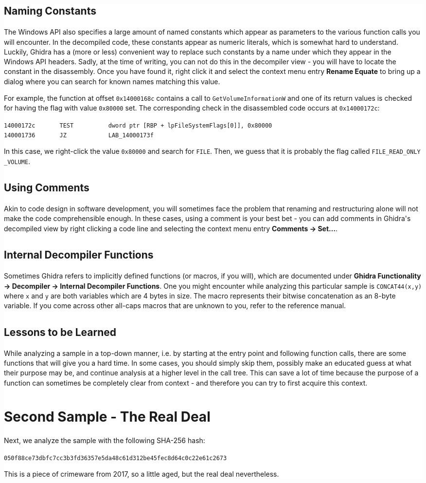 ## Naming Constants

The Windows API also specifies a large amount of named constants which appear as parameters to the various function calls you will encounter. In the decompiled code, these constants appear as numeric literals, which is somewhat hard to understand. Luckily, Ghidra has a (more or less) convenient way to replace such constants by a name under which they appear in the Windows API headers. Sadly, at the time of writing, you can not do this in the decompiler view - you will have to locate the constant in the disassembly. Once you have found it, right click it and select the context menu entry **Rename Equate** to bring up a dialog where you can search for known names matching this value.

For example, the function at offset `0x14000168c` contains a call to `GetVolumeInformationW` and one of its return values is checked for having the flag with value `0x80000` set. The corresponding check in the disassembled  code occurs at `0x14000172c`:
```
14000172c       TEST          dword ptr [RBP + lpFileSystemFlags[0]], 0x80000
140001736       JZ            LAB_14000173f
```
In this case, we right-click the value `0x80000` and search for `FILE`. Then, we guess that it is probably the flag called `FILE_READ_ONLY_VOLUME`.

## Using Comments

Akin to code design in software development, you will sometimes face the problem that renaming and restructuring alone will not make the code comprehensible enough. In these cases, using a comment is your best bet - you can add comments in Ghidra's decompiled view by right clicking a code line and selecting the context menu entry **Comments → Set…**.

## Internal Decompiler Functions

Sometimes Ghidra refers to implicitly defined functions (or macros, if you will), which are documented under **Ghidra Functionality → Decompiler → Internal Decompiler Functions**. One you might encounter while analyzing this particular sample is `CONCAT44(x,y)` where `x` and `y` are both variables which are 4 bytes in size. The macro represents their bitwise concatenation as an 8-byte variable. If you come across other all-caps macros that are unknown to you, refer to the reference manual.

## Lessons to be Learned

While analyzing a sample in a top-down manner, i.e. by starting at the entry point and following function calls, there are some functions that will give you a hard time. In some cases, you should simply skip them, possibly make an educated guess at what their purpose may be, and continue analysis at a higher level in the call tree. This can save a lot of time because the purpose of a function can sometimes be completely clear from context - and therefore you can try to first acquire this context.

# Second Sample - The Real Deal

Next, we analyze the sample with the following SHA-256 hash:
```
050f88ce73dbfc7cc3b3fd36357e5da48c61d312be45fec8d64c0c22e61c2673
```
This is a piece of crimeware from 2017, so a little aged, but the real deal nevertheless.


[IDA]: https://www.hex-rays.com/products/ida/
[HexRays Decompiler]: https://www.hex-rays.com/products/decompiler/
[Hopper]: https://www.hopperapp.com/
[RetDec]: https://github.com/avast/retdec
[MalShare]: https://malshare.com/
[URLhaus]: https://urlhaus-api.abuse.ch/downloads/
[VirusTotal]: https://www.virustotal.com/
[MSDN Library]: https://docs.microsoft.com/en-us/windows/win32/api/
[NTF-MSDN]: https://blag.nullteilerfrei.de/2019/07/29/ghidra-msdn-offline-library-love/
[ReactOS]: https://reactos.org/
[PECheat]: http://www.openrce.org/reference_library/files/reference/PE%20Format.pdf
[SEAL3]: https://web.cs.ucdavis.edu/~rogaway/papers/seal.pdf
[HC128]: https://www.ecrypt.eu.org/stream/e2-hc128.html
[SALSA20]: https://cr.yp.to/snuffle.html
[Process Hacker]: https://processhacker.sourceforge.io/
[Sysinternals Suite]: https://docs.microsoft.com/en-us/sysinternals/downloads/sysinternals-suite
[Wireshark]: https://www.wireshark.org/
[SmartSniff]: https://www.nirsoft.net/utils/smsniff.html
[Rohitab API Monitor]: https://www.rohitab.com/apimonitor
[x64dbg]: https://x64dbg.com/
[OllyDumpEx]: https://low-priority.appspot.com/ollydumpex/#download
[MegaDumper]: https://github.com/CodeCracker-Tools/MegaDumper
[PEBear]: https://hshrzd.wordpress.com/pe-bear/
[010 Editor]: https://www.sweetscape.com/010editor/
[HxD]: https://mh-nexus.de/en/hxd/
[wxHexEditor]: https://www.wxhexeditor.org/
[InviZzzible]: https://github.com/CheckPointSW/InviZzzible
[pafish]: https://github.com/a0rtega/pafish
[get_pe_exports]: https://raw.githubusercontent.com/nullteilerfrei/reversing-class/master/scripts/python/get_pe_exports.py
[YARA-HOWTO]: https://yara.readthedocs.io/en/stable/writingrules.html
[DownRageStrings]: ../scripts/java/DownRageStrings.java